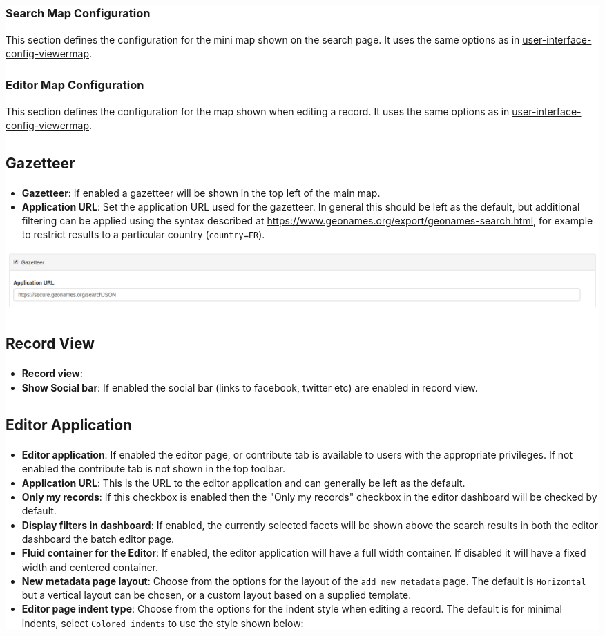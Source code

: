 ### Search Map Configuration

This section defines the configuration for the mini map shown on the search page. It uses the same options as in [user-interface-config-viewermap](user-interface-config-viewermap.md).

### Editor Map Configuration

This section defines the configuration for the map shown when editing a record. It uses the same options as in [user-interface-config-viewermap](user-interface-config-viewermap.md).

## Gazetteer

-   **Gazetteer**: If enabled a gazetteer will be shown in the top left of the main map.
-   **Application URL**: Set the application URL used for the gazetteer. In general this should be left as the default, but additional filtering can be applied using the syntax described at <https://www.geonames.org/export/geonames-search.html>, for example to restrict results to a particular country (`country=FR`).

![](img/ui-settings-gazzetteer.png)

## Record View

-   **Record view**:
-   **Show Social bar**: If enabled the social bar (links to facebook, twitter etc) are enabled in record view.

## Editor Application

-   **Editor application**: If enabled the editor page, or contribute tab is available to users with the appropriate privileges. If not enabled the contribute tab is not shown in the top toolbar.
-   **Application URL**: This is the URL to the editor application and can generally be left as the default.
-   **Only my records**: If this checkbox is enabled then the "Only my records" checkbox in the editor dashboard will be checked by default.
-   **Display filters in dashboard**: If enabled, the currently selected facets will be shown above the search results in both the editor dashboard the batch editor page.
-   **Fluid container for the Editor**: If enabled, the editor application will have a full width container. If disabled it will have a fixed width and centered container.
-   **New metadata page layout**: Choose from the options for the layout of the `add new metadata` page. The default is `Horizontal` but a vertical layout can be chosen, or a custom layout based on a supplied template.
-   **Editor page indent type**: Choose from the options for the indent style when editing a record. The default is for minimal indents, select `Colored indents` to use the style shown below:
